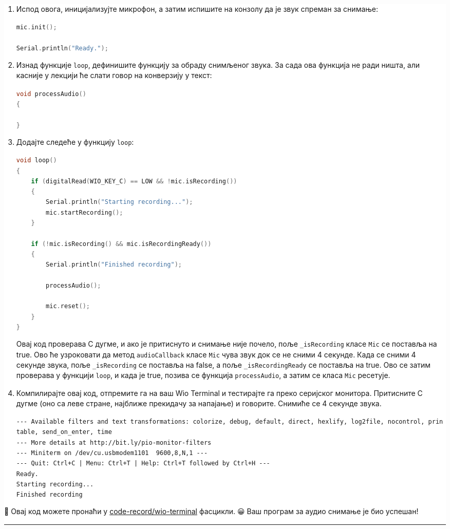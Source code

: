 1. Испод овога, иницијализујте микрофон, а затим испишите на конзолу да је звук спреман за снимање:

    ```cpp
    mic.init();

    Serial.println("Ready.");
    ```

1. Изнад функције `loop`, дефинишите функцију за обраду снимљеног звука. За сада ова функција не ради ништа, али касније у лекцији ће слати говор на конверзију у текст:

    ```cpp
    void processAudio()
    {
    
    }
    ```

1. Додајте следеће у функцију `loop`:

    ```cpp
    void loop()
    {
        if (digitalRead(WIO_KEY_C) == LOW && !mic.isRecording())
        {
            Serial.println("Starting recording...");
            mic.startRecording();
        }
    
        if (!mic.isRecording() && mic.isRecordingReady())
        {
            Serial.println("Finished recording");
    
            processAudio();
    
            mic.reset();
        }
    }
    ```

    Овај код проверава C дугме, и ако је притиснуто и снимање није почело, поље `_isRecording` класе `Mic` се поставља на true. Ово ће узроковати да метод `audioCallback` класе `Mic` чува звук док се не сними 4 секунде. Када се сними 4 секунде звука, поље `_isRecording` се поставља на false, а поље `_isRecordingReady` се поставља на true. Ово се затим проверава у функцији `loop`, и када је true, позива се функција `processAudio`, а затим се класа `Mic` ресетује.

1. Компилирајте овај код, отпремите га на ваш Wio Terminal и тестирајте га преко серијског монитора. Притисните C дугме (оно са леве стране, најближе прекидачу за напајање) и говорите. Снимиће се 4 секунде звука.

    ```output
    --- Available filters and text transformations: colorize, debug, default, direct, hexlify, log2file, nocontrol, printable, send_on_enter, time
    --- More details at http://bit.ly/pio-monitor-filters
    --- Miniterm on /dev/cu.usbmodem1101  9600,8,N,1 ---
    --- Quit: Ctrl+C | Menu: Ctrl+T | Help: Ctrl+T followed by Ctrl+H ---
    Ready.
    Starting recording...
    Finished recording
    ```
💁 Овај код можете пронаћи у [code-record/wio-terminal](../../../../../6-consumer/lessons/1-speech-recognition/code-record/wio-terminal) фасцикли.
😀 Ваш програм за аудио снимање је био успешан!

---